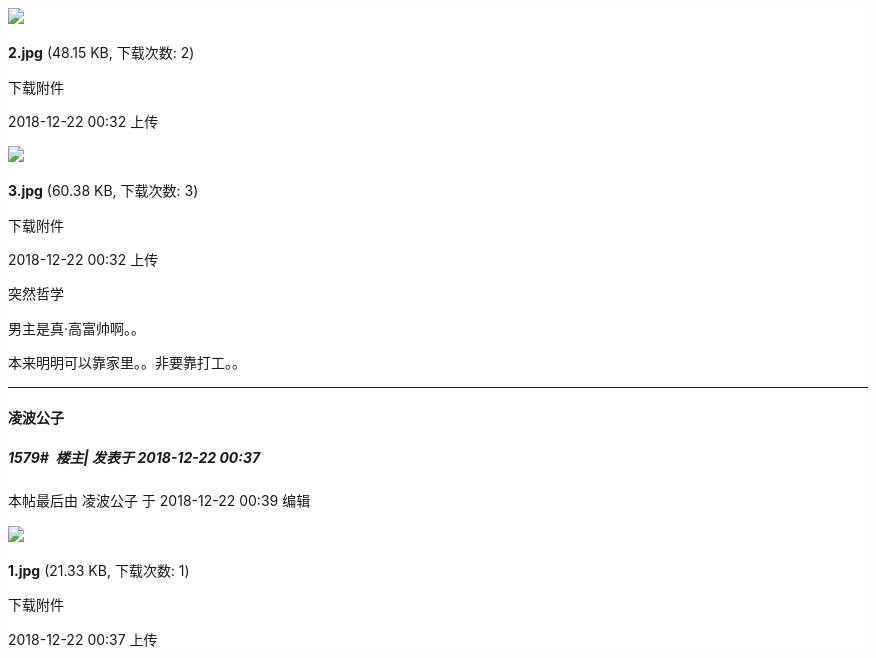 


<img src="https://img.saraba1st.com/forum/201812/22/003222uyvtbb323lhinvv3.jpg" referrerpolicy="no-referrer">


<strong>2.jpg</strong> (48.15 KB, 下载次数: 2)

下载附件

2018-12-22 00:32 上传






<img src="https://img.saraba1st.com/forum/201812/22/003222y40inpr7p7357lgo.jpg" referrerpolicy="no-referrer">


<strong>3.jpg</strong> (60.38 KB, 下载次数: 3)

下载附件

2018-12-22 00:32 上传









突然哲学

男主是真·高富帅啊。。

本来明明可以靠家里。。非要靠打工。。









*****

####  凌波公子  
##### 1579#         楼主| 发表于 2018-12-22 00:37



 本帖最后由 凌波公子 于 2018-12-22 00:39 编辑 


<img src="https://img.saraba1st.com/forum/201812/22/003702ux1fnrxvzk8l1vtj.jpg" referrerpolicy="no-referrer">


<strong>1.jpg</strong> (21.33 KB, 下载次数: 1)

下载附件

2018-12-22 00:37 上传





